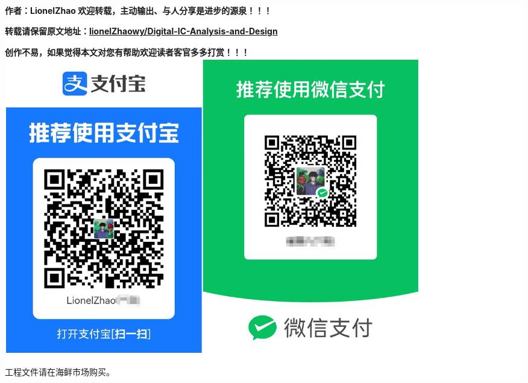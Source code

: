 **作者：LionelZhao 欢迎转载，主动输出、与人分享是进步的源泉！！！**

**转载请保留原文地址：[lionelZhaowy/Digital-IC-Analysis-and-Design](https://github.com/lionelZhaowy/Digital-IC-Analysis-and-Design.git "lionelZhaowy/Digital-IC-Analysis-and-Design")**

**创作不易，如果觉得本文对您有帮助欢迎读者客官多多打赏！！！**
<img src="./img/打赏.jpg" width="80%">

工程文件请在海鲜市场购买。
